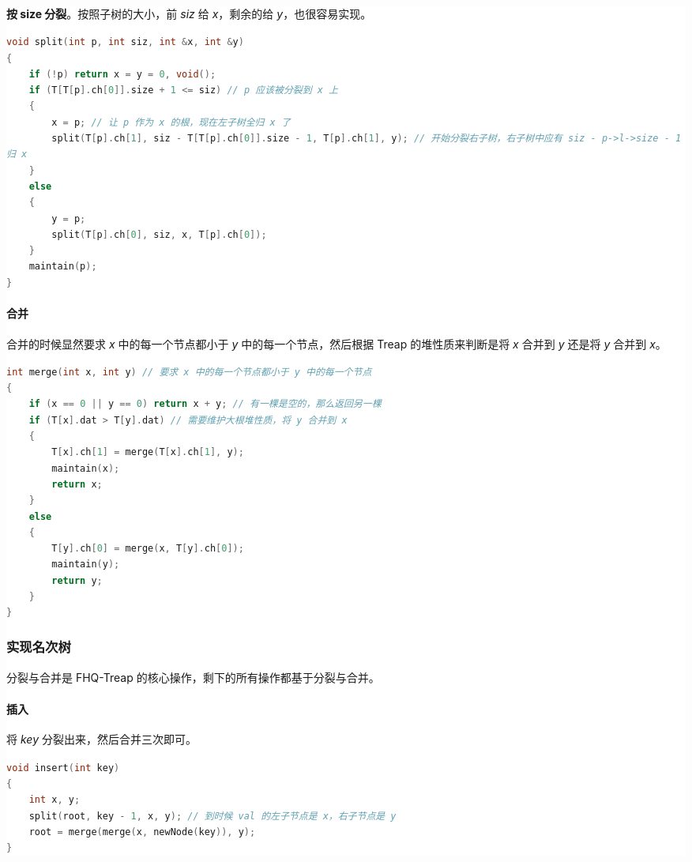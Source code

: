 
**按 size 分裂**。按照子树的大小，前 $siz$ 给 $x$，剩余的给 $y$，也很容易实现。

```cpp
void split(int p, int siz, int &x, int &y)
{
	if (!p) return x = y = 0, void();
	if (T[T[p].ch[0]].size + 1 <= siz) // p 应该被分裂到 x 上
	{
		x = p; // 让 p 作为 x 的根，现在左子树全归 x 了
		split(T[p].ch[1], siz - T[T[p].ch[0]].size - 1, T[p].ch[1], y); // 开始分裂右子树，右子树中应有 siz - p->l->size - 1 归 x
	}
	else 
	{
		y = p;
    	split(T[p].ch[0], siz, x, T[p].ch[0]);
    }
    maintain(p);
}
```

#### 合并

合并的时候显然要求 $x$ 中的每一个节点都小于 $y$ 中的每一个节点，然后根据 Treap 的堆性质来判断是将 $x$ 合并到 $y$ 还是将 $y$ 合并到 $x$。

```cpp
int merge(int x, int y) // 要求 x 中的每一个节点都小于 y 中的每一个节点
{
    if (x == 0 || y == 0) return x + y; // 有一棵是空的，那么返回另一棵
    if (T[x].dat > T[y].dat) // 需要维护大根堆性质，将 y 合并到 x
    {
        T[x].ch[1] = merge(T[x].ch[1], y);
        maintain(x);
        return x;
    }
    else
    {
        T[y].ch[0] = merge(x, T[y].ch[0]);
        maintain(y);
        return y;
    }
}
```

### 实现名次树

分裂与合并是 FHQ-Treap 的核心操作，剩下的所有操作都基于分裂与合并。

#### 插入

将 $key$ 分裂出来，然后合并三次即可。

```cpp
void insert(int key)
{
    int x, y;
    split(root, key - 1, x, y); // 到时候 val 的左子节点是 x，右子节点是 y
    root = merge(merge(x, newNode(key)), y);
}
```
